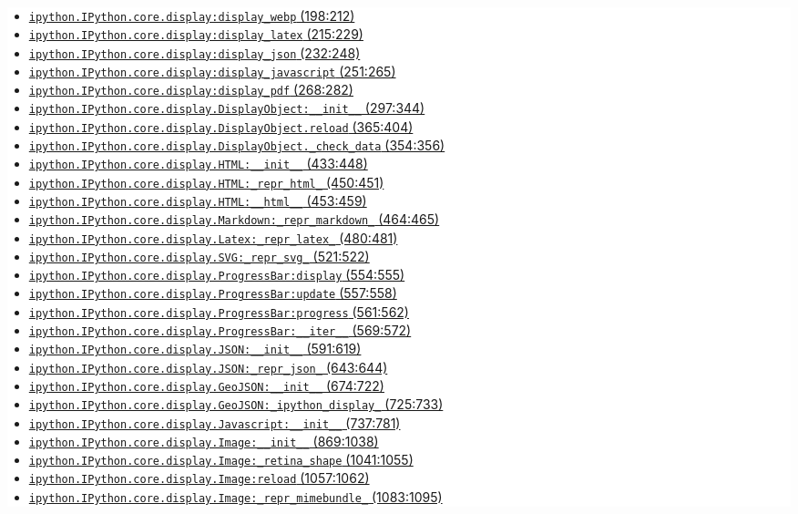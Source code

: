 - <a href="https://github.com/ipython/ipython/blob/master/IPython/core/display.py#L198-L212" target="_blank" rel="noopener noreferrer">`ipython.IPython.core.display:display_webp` (198:212)</a>
- <a href="https://github.com/ipython/ipython/blob/master/IPython/core/display.py#L215-L229" target="_blank" rel="noopener noreferrer">`ipython.IPython.core.display:display_latex` (215:229)</a>
- <a href="https://github.com/ipython/ipython/blob/master/IPython/core/display.py#L232-L248" target="_blank" rel="noopener noreferrer">`ipython.IPython.core.display:display_json` (232:248)</a>
- <a href="https://github.com/ipython/ipython/blob/master/IPython/core/display.py#L251-L265" target="_blank" rel="noopener noreferrer">`ipython.IPython.core.display:display_javascript` (251:265)</a>
- <a href="https://github.com/ipython/ipython/blob/master/IPython/core/display.py#L268-L282" target="_blank" rel="noopener noreferrer">`ipython.IPython.core.display:display_pdf` (268:282)</a>
- <a href="https://github.com/ipython/ipython/blob/master/IPython/core/display.py#L297-L344" target="_blank" rel="noopener noreferrer">`ipython.IPython.core.display.DisplayObject:__init__` (297:344)</a>
- <a href="https://github.com/ipython/ipython/blob/master/IPython/core/display.py#L365-L404" target="_blank" rel="noopener noreferrer">`ipython.IPython.core.display.DisplayObject.reload` (365:404)</a>
- <a href="https://github.com/ipython/ipython/blob/master/IPython/core/display.py#L354-L356" target="_blank" rel="noopener noreferrer">`ipython.IPython.core.display.DisplayObject._check_data` (354:356)</a>
- <a href="https://github.com/ipython/ipython/blob/master/IPython/core/display.py#L433-L448" target="_blank" rel="noopener noreferrer">`ipython.IPython.core.display.HTML:__init__` (433:448)</a>
- <a href="https://github.com/ipython/ipython/blob/master/IPython/core/display.py#L450-L451" target="_blank" rel="noopener noreferrer">`ipython.IPython.core.display.HTML:_repr_html_` (450:451)</a>
- <a href="https://github.com/ipython/ipython/blob/master/IPython/core/display.py#L453-L459" target="_blank" rel="noopener noreferrer">`ipython.IPython.core.display.HTML:__html__` (453:459)</a>
- <a href="https://github.com/ipython/ipython/blob/master/IPython/core/display.py#L464-L465" target="_blank" rel="noopener noreferrer">`ipython.IPython.core.display.Markdown:_repr_markdown_` (464:465)</a>
- <a href="https://github.com/ipython/ipython/blob/master/IPython/core/display.py#L480-L481" target="_blank" rel="noopener noreferrer">`ipython.IPython.core.display.Latex:_repr_latex_` (480:481)</a>
- <a href="https://github.com/ipython/ipython/blob/master/IPython/core/display.py#L521-L522" target="_blank" rel="noopener noreferrer">`ipython.IPython.core.display.SVG:_repr_svg_` (521:522)</a>
- <a href="https://github.com/ipython/ipython/blob/master/IPython/core/display.py#L554-L555" target="_blank" rel="noopener noreferrer">`ipython.IPython.core.display.ProgressBar:display` (554:555)</a>
- <a href="https://github.com/ipython/ipython/blob/master/IPython/core/display.py#L557-L558" target="_blank" rel="noopener noreferrer">`ipython.IPython.core.display.ProgressBar:update` (557:558)</a>
- <a href="https://github.com/ipython/ipython/blob/master/IPython/core/display.py#L561-L562" target="_blank" rel="noopener noreferrer">`ipython.IPython.core.display.ProgressBar:progress` (561:562)</a>
- <a href="https://github.com/ipython/ipython/blob/master/IPython/core/display.py#L569-L572" target="_blank" rel="noopener noreferrer">`ipython.IPython.core.display.ProgressBar:__iter__` (569:572)</a>
- <a href="https://github.com/ipython/ipython/blob/master/IPython/core/display.py#L591-L619" target="_blank" rel="noopener noreferrer">`ipython.IPython.core.display.JSON:__init__` (591:619)</a>
- <a href="https://github.com/ipython/ipython/blob/master/IPython/core/display.py#L643-L644" target="_blank" rel="noopener noreferrer">`ipython.IPython.core.display.JSON:_repr_json_` (643:644)</a>
- <a href="https://github.com/ipython/ipython/blob/master/IPython/core/display.py#L674-L722" target="_blank" rel="noopener noreferrer">`ipython.IPython.core.display.GeoJSON:__init__` (674:722)</a>
- <a href="https://github.com/ipython/ipython/blob/master/IPython/core/display.py#L725-L733" target="_blank" rel="noopener noreferrer">`ipython.IPython.core.display.GeoJSON:_ipython_display_` (725:733)</a>
- <a href="https://github.com/ipython/ipython/blob/master/IPython/core/display.py#L737-L781" target="_blank" rel="noopener noreferrer">`ipython.IPython.core.display.Javascript:__init__` (737:781)</a>
- <a href="https://github.com/ipython/ipython/blob/master/IPython/core/display.py#L869-L1038" target="_blank" rel="noopener noreferrer">`ipython.IPython.core.display.Image:__init__` (869:1038)</a>
- <a href="https://github.com/ipython/ipython/blob/master/IPython/core/display.py#L1041-L1055" target="_blank" rel="noopener noreferrer">`ipython.IPython.core.display.Image:_retina_shape` (1041:1055)</a>
- <a href="https://github.com/ipython/ipython/blob/master/IPython/core/display.py#L1057-L1062" target="_blank" rel="noopener noreferrer">`ipython.IPython.core.display.Image:reload` (1057:1062)</a>
- <a href="https://github.com/ipython/ipython/blob/master/IPython/core/display.py#L1083-L1095" target="_blank" rel="noopener noreferrer">`ipython.IPython.core.display.Image:_repr_mimebundle_` (1083:1095)</a>
